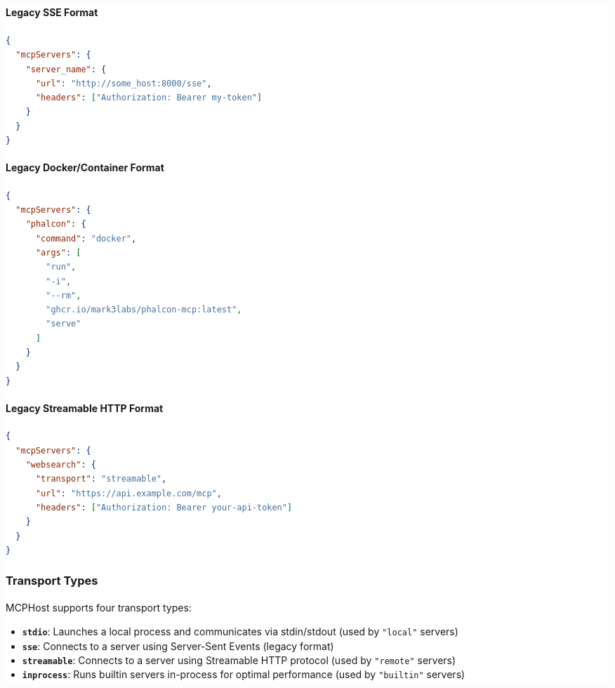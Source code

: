 #### Legacy SSE Format
```json
{
  "mcpServers": {
    "server_name": {
      "url": "http://some_host:8000/sse",
      "headers": ["Authorization: Bearer my-token"]
    }
  }
}
```

#### Legacy Docker/Container Format
```json
{
  "mcpServers": {
    "phalcon": {
      "command": "docker",
      "args": [
        "run",
        "-i",
        "--rm",
        "ghcr.io/mark3labs/phalcon-mcp:latest",
        "serve"
      ]
    }
  }
}
```

#### Legacy Streamable HTTP Format
```json
{
  "mcpServers": {
    "websearch": {
      "transport": "streamable",
      "url": "https://api.example.com/mcp",
      "headers": ["Authorization: Bearer your-api-token"]
    }
  }
}
```

### Transport Types

MCPHost supports four transport types:
- **`stdio`**: Launches a local process and communicates via stdin/stdout (used by `"local"` servers)
- **`sse`**: Connects to a server using Server-Sent Events (legacy format)
- **`streamable`**: Connects to a server using Streamable HTTP protocol (used by `"remote"` servers)
- **`inprocess`**: Runs builtin servers in-process for optimal performance (used by `"builtin"` servers)
